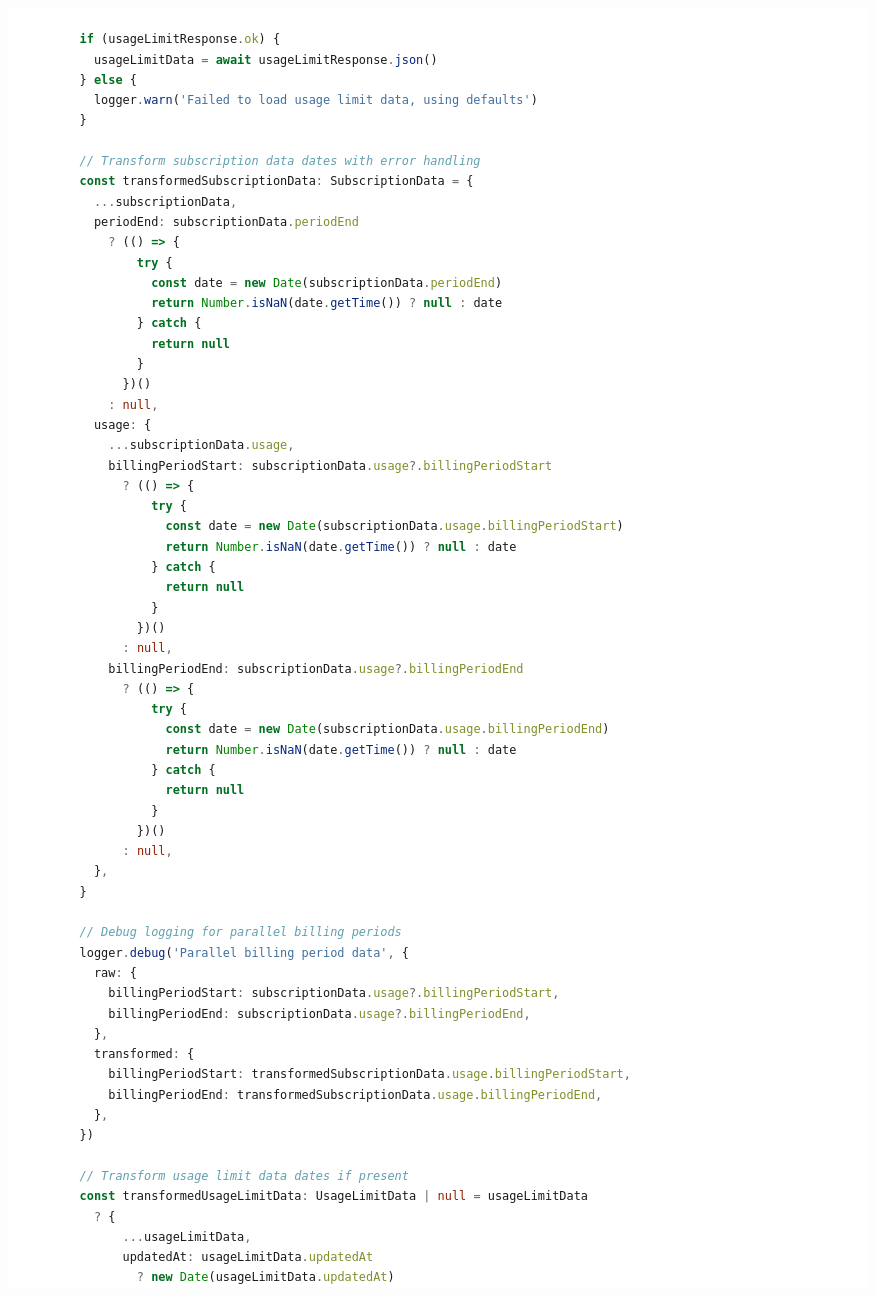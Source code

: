```typescript

          if (usageLimitResponse.ok) {
            usageLimitData = await usageLimitResponse.json()
          } else {
            logger.warn('Failed to load usage limit data, using defaults')
          }

          // Transform subscription data dates with error handling
          const transformedSubscriptionData: SubscriptionData = {
            ...subscriptionData,
            periodEnd: subscriptionData.periodEnd
              ? (() => {
                  try {
                    const date = new Date(subscriptionData.periodEnd)
                    return Number.isNaN(date.getTime()) ? null : date
                  } catch {
                    return null
                  }
                })()
              : null,
            usage: {
              ...subscriptionData.usage,
              billingPeriodStart: subscriptionData.usage?.billingPeriodStart
                ? (() => {
                    try {
                      const date = new Date(subscriptionData.usage.billingPeriodStart)
                      return Number.isNaN(date.getTime()) ? null : date
                    } catch {
                      return null
                    }
                  })()
                : null,
              billingPeriodEnd: subscriptionData.usage?.billingPeriodEnd
                ? (() => {
                    try {
                      const date = new Date(subscriptionData.usage.billingPeriodEnd)
                      return Number.isNaN(date.getTime()) ? null : date
                    } catch {
                      return null
                    }
                  })()
                : null,
            },
          }

          // Debug logging for parallel billing periods
          logger.debug('Parallel billing period data', {
            raw: {
              billingPeriodStart: subscriptionData.usage?.billingPeriodStart,
              billingPeriodEnd: subscriptionData.usage?.billingPeriodEnd,
            },
            transformed: {
              billingPeriodStart: transformedSubscriptionData.usage.billingPeriodStart,
              billingPeriodEnd: transformedSubscriptionData.usage.billingPeriodEnd,
            },
          })

          // Transform usage limit data dates if present
          const transformedUsageLimitData: UsageLimitData | null = usageLimitData
            ? {
                ...usageLimitData,
                updatedAt: usageLimitData.updatedAt
                  ? new Date(usageLimitData.updatedAt)
```